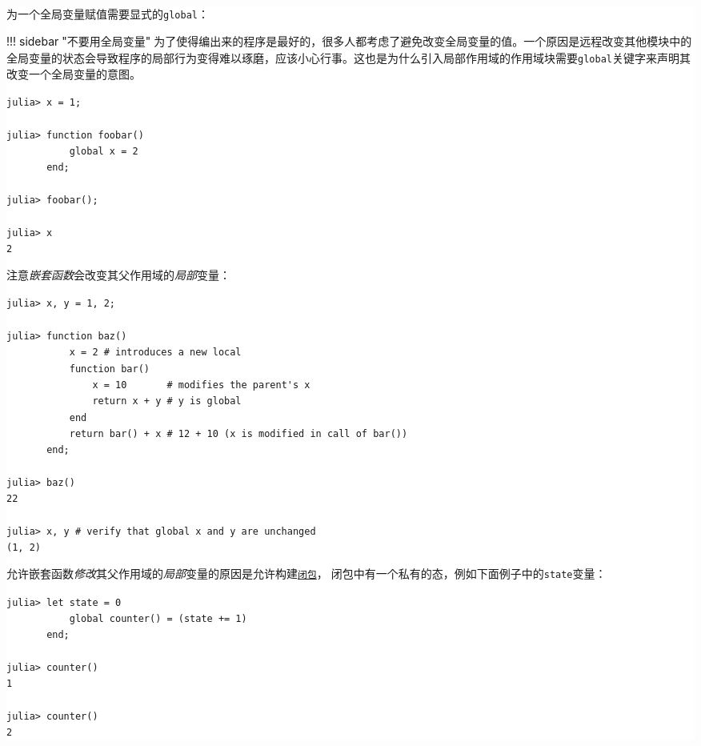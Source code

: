 为一个全局变量赋值需要显式的`global`：

!!! sidebar "不要用全局变量"
为了使得编出来的程序是最好的，很多人都考虑了避免改变全局变量的值。一个原因是远程改变其他模块中的全局变量的状态会导致程序的局部行为变得难以琢磨，应该小心行事。这也是为什么引入局部作用域的作用域块需要``global``关键字来声明其改变一个全局变量的意图。

```jldoctest
julia> x = 1;

julia> function foobar()
           global x = 2
       end;

julia> foobar();

julia> x
2
```

注意*嵌套函数*会改变其父作用域的*局部*变量：

```jldoctest
julia> x, y = 1, 2;

julia> function baz()
           x = 2 # introduces a new local
           function bar()
               x = 10       # modifies the parent's x
               return x + y # y is global
           end
           return bar() + x # 12 + 10 (x is modified in call of bar())
       end;

julia> baz()
22

julia> x, y # verify that global x and y are unchanged
(1, 2)
```

允许嵌套函数*修改*其父作用域的*局部*变量的原因是允许构建[`闭包`](https://en.wikipedia.org/wiki/Closure_%28computer_programming%29)，
闭包中有一个私有的态，例如下面例子中的``state``变量：

```jldoctest
julia> let state = 0
           global counter() = (state += 1)
       end;

julia> counter()
1

julia> counter()
2
```
